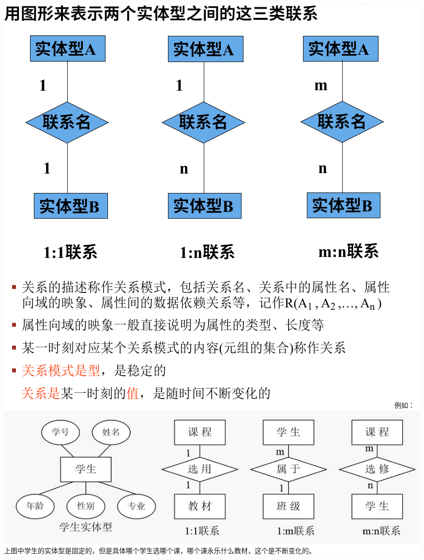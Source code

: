 ![web image](./imgs/index/0a808afeeb997181c4aac4027.png)

![web image](./imgs/index/0a808afeeb997181c4aac4052.png)
例如：
![web image](./imgs/index/0a808afeeb997181c4aac4072.png)
上图中学生的实体型是固定的，但是具体哪个学生选哪个课，哪个课永乐什么教材，这个是不断变化的。
